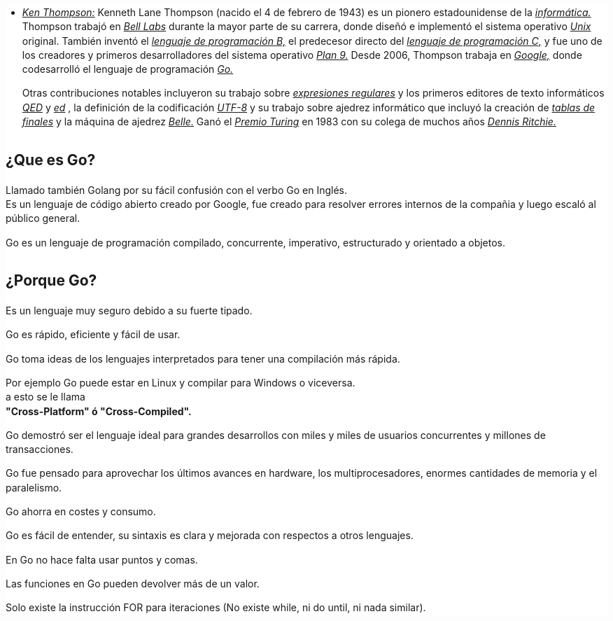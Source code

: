 - [*Ken Thompson:*](https://en.wikipedia.org/wiki/Ken_Thompson) Kenneth Lane Thompson (nacido el 4 de febrero de 1943) es un pionero estadounidense de la [*informática.*](https://en.wikipedia.org/wiki/Computer_science) Thompson trabajó en [*Bell Labs*](https://en.wikipedia.org/wiki/Bell_Labs) durante la mayor parte de su carrera, donde diseñó e implementó el sistema operativo [*Unix*](https://en.wikipedia.org/wiki/Unix) original. También inventó el [*lenguaje de programación B,*](https://en.wikipedia.org/wiki/B_(programming_language)) el predecesor directo del [*lenguaje de programación C,*](https://en.wikipedia.org/wiki/C_(programming_language)) y fue uno de los creadores y primeros desarrolladores del sistema operativo [*Plan 9.*](https://en.wikipedia.org/wiki/Plan_9_from_Bell_Labs) Desde 2006, Thompson trabaja en [*Google,*](https://en.wikipedia.org/wiki/Google) donde codesarrolló el lenguaje de programación [*Go.*](https://en.wikipedia.org/wiki/Go_(programming_language))

    Otras contribuciones notables incluyeron su trabajo sobre [*expresiones regulares*](https://en.wikipedia.org/wiki/Regular_expression) y los primeros editores de texto informáticos [*QED*](https://en.wikipedia.org/wiki/QED_(text_editor)) y [*ed*](https://en.wikipedia.org/wiki/Ed_(text_editor)) , la definición de la codificación [*UTF-8*](https://en.wikipedia.org/wiki/UTF-8) y su trabajo sobre ajedrez informático que incluyó la creación de [*tablas de finales*](https://en.wikipedia.org/wiki/Endgame_tablebase) y la máquina de ajedrez [*Belle.*](https://en.wikipedia.org/wiki/Belle_(chess_machine)) Ganó el [*Premio Turing*](https://en.wikipedia.org/wiki/Turing_Award) en 1983 con su colega de muchos años [*Dennis Ritchie.*](https://en.wikipedia.org/wiki/Dennis_Ritchie)
## ¿Que es Go?
Llamado también Golang por su fácil confusión con el verbo Go en Inglés.  
Es un lenguaje de código abierto creado por Google, fue creado para resolver errores internos de la compañia y luego escaló al público general.

Go es un lenguaje de programación compilado, concurrente, imperativo, estructurado y orientado a objetos.

## ¿Porque Go? ##
Es un lenguaje muy seguro debido a su fuerte tipado.  

Go es rápido, eficiente y fácil de usar. 

Go toma ideas de los lenguajes interpretados   para tener una compilación más rápida.

Por ejemplo Go puede estar en Linux y compilar para Windows o viceversa.  
a esto se le llama  
**"Cross-Platform" ó "Cross-Compiled".**

Go demostró ser el lenguaje ideal para grandes desarrollos con miles y miles de usuarios concurrentes y millones de transacciones.

Go fue pensado para aprovechar los últimos avances en hardware, los multiprocesadores, enormes cantidades de memoria y el paralelismo.

Go ahorra en costes y consumo.

Go es fácil de entender, su sintaxis es clara y mejorada con respectos a otros lenguajes.

En Go no hace falta usar puntos y comas.

Las funciones en Go pueden devolver más de un valor.

Solo existe la instrucción FOR para iteraciones 
(No existe while, ni do until, ni nada similar).
